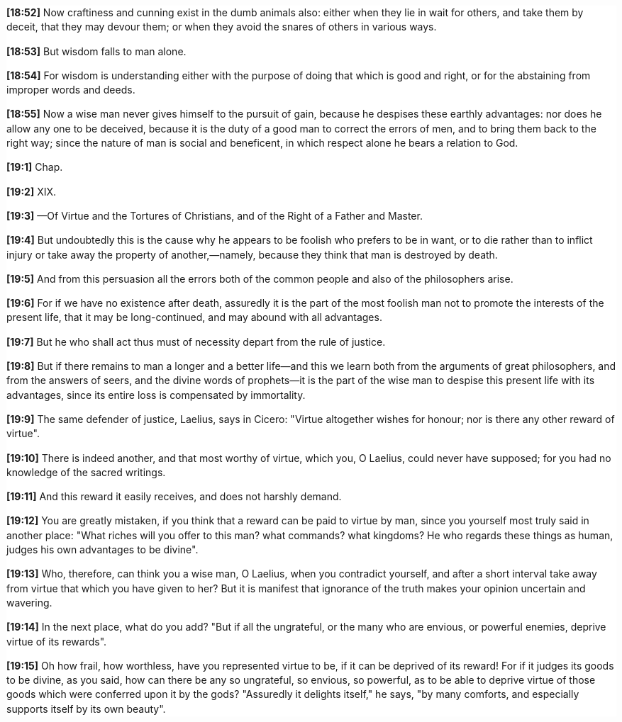 **[18:52]** Now craftiness and cunning exist in the dumb animals also: either when they lie in wait for others, and take them by deceit, that they may devour them; or when they avoid the snares of others in various ways.

**[18:53]** But wisdom falls to man alone.

**[18:54]** For wisdom is understanding either with the purpose of doing that which is good and right, or for the abstaining from improper words and deeds.

**[18:55]** Now a wise man never gives himself to the pursuit of gain, because he despises these earthly advantages: nor does he allow any one to be deceived, because it is the duty of a good man to correct the errors of men, and to bring them back to the right way; since the nature of man is social and beneficent, in which respect alone he bears a relation to God.

**[19:1]** Chap.

**[19:2]** XIX.

**[19:3]** —Of Virtue and the Tortures of Christians, and of the Right of a Father and Master.

**[19:4]** But undoubtedly this is the cause why he appears to be foolish who prefers to be in want, or to die rather than to inflict injury or take away the property of another,—namely, because they think that man is destroyed by death.

**[19:5]** And from this persuasion all the errors both of the common people and also of the philosophers arise.

**[19:6]** For if we have no existence after death, assuredly it is the part of the most foolish man not to promote the interests of the present life, that it may be long-continued, and may abound with all advantages.

**[19:7]** But he who shall act thus must of necessity depart from the rule of justice.

**[19:8]** But if there remains to man a longer and a better life—and this we learn both from the arguments of great philosophers, and from the answers of seers, and the divine words of prophets—it is the part of the wise man to despise this present life with its advantages, since its entire loss is compensated by immortality.

**[19:9]** The same defender of justice, Laelius, says in Cicero: "Virtue altogether wishes for honour; nor is there any other reward of virtue".

**[19:10]** There is indeed another, and that most worthy of virtue, which you, O Laelius, could never have supposed; for you had no knowledge of the sacred writings.

**[19:11]** And this reward it easily receives, and does not harshly demand.

**[19:12]** You are greatly mistaken, if you think that a reward can be paid to virtue by man, since you yourself most truly said in another place: "What riches will you offer to this man? what commands? what kingdoms? He who regards these things as human, judges his own advantages to be divine".

**[19:13]** Who, therefore, can think you a wise man, O Laelius, when you contradict yourself, and after a short interval take away from virtue that which you have given to her? But it is manifest that ignorance of the truth makes your opinion uncertain and wavering.

**[19:14]** In the next place, what do you add? "But if all the ungrateful, or the many who are envious, or powerful enemies, deprive virtue of its rewards".

**[19:15]** Oh how frail, how worthless, have you represented virtue to be, if it can be deprived of its reward! For if it judges its goods to be divine, as you said, how can there be any so ungrateful, so envious, so powerful, as to be able to deprive virtue of those goods which were conferred upon it by the gods? "Assuredly it delights itself," he says, "by many comforts, and especially supports itself by its own beauty".
